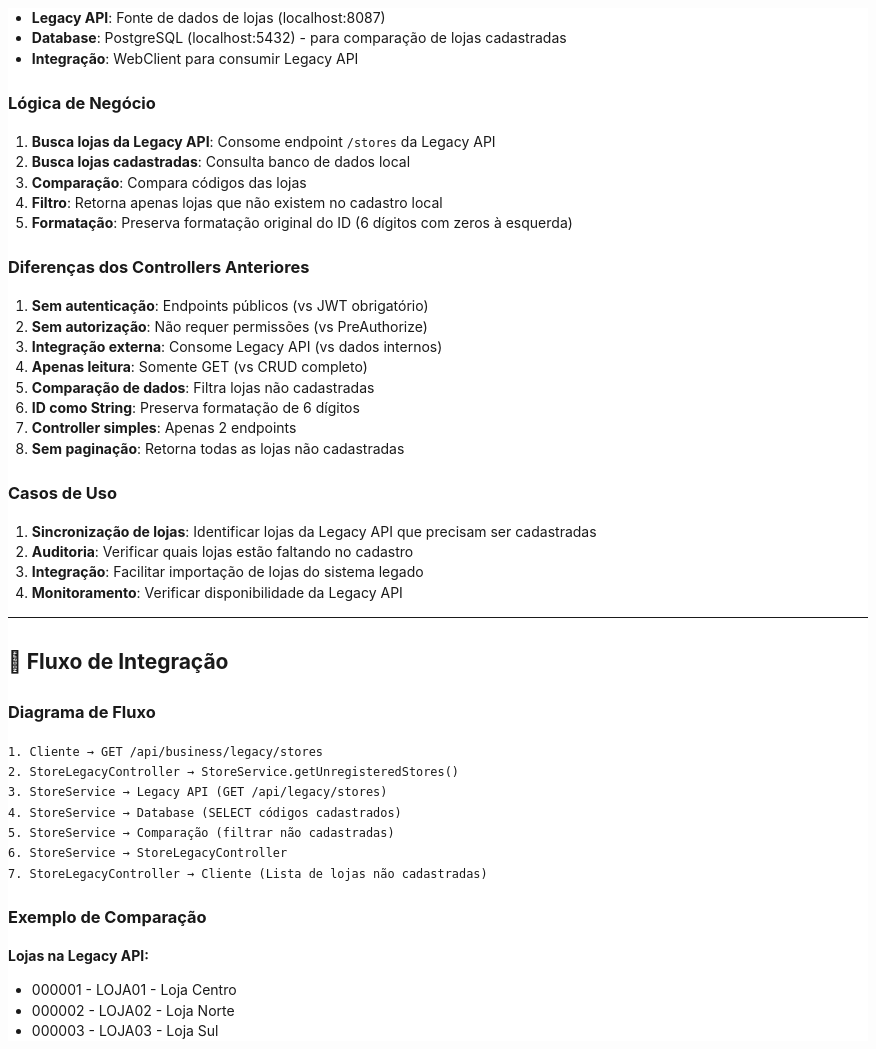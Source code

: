 - **Legacy API**: Fonte de dados de lojas (localhost:8087)
- **Database**: PostgreSQL (localhost:5432) - para comparação de lojas cadastradas
- **Integração**: WebClient para consumir Legacy API

### Lógica de Negócio

1. **Busca lojas da Legacy API**: Consome endpoint `/stores` da Legacy API
2. **Busca lojas cadastradas**: Consulta banco de dados local
3. **Comparação**: Compara códigos das lojas
4. **Filtro**: Retorna apenas lojas que não existem no cadastro local
5. **Formatação**: Preserva formatação original do ID (6 dígitos com zeros à esquerda)

### Diferenças dos Controllers Anteriores

1. **Sem autenticação**: Endpoints públicos (vs JWT obrigatório)
2. **Sem autorização**: Não requer permissões (vs PreAuthorize)
3. **Integração externa**: Consome Legacy API (vs dados internos)
4. **Apenas leitura**: Somente GET (vs CRUD completo)
5. **Comparação de dados**: Filtra lojas não cadastradas
6. **ID como String**: Preserva formatação de 6 dígitos
7. **Controller simples**: Apenas 2 endpoints
8. **Sem paginação**: Retorna todas as lojas não cadastradas

### Casos de Uso

1. **Sincronização de lojas**: Identificar lojas da Legacy API que precisam ser cadastradas
2. **Auditoria**: Verificar quais lojas estão faltando no cadastro
3. **Integração**: Facilitar importação de lojas do sistema legado
4. **Monitoramento**: Verificar disponibilidade da Legacy API

---

## 🔄 Fluxo de Integração

### Diagrama de Fluxo

```
1. Cliente → GET /api/business/legacy/stores
2. StoreLegacyController → StoreService.getUnregisteredStores()
3. StoreService → Legacy API (GET /api/legacy/stores)
4. StoreService → Database (SELECT códigos cadastrados)
5. StoreService → Comparação (filtrar não cadastradas)
6. StoreService → StoreLegacyController
7. StoreLegacyController → Cliente (Lista de lojas não cadastradas)
```

### Exemplo de Comparação

**Lojas na Legacy API:**
- 000001 - LOJA01 - Loja Centro
- 000002 - LOJA02 - Loja Norte
- 000003 - LOJA03 - Loja Sul
